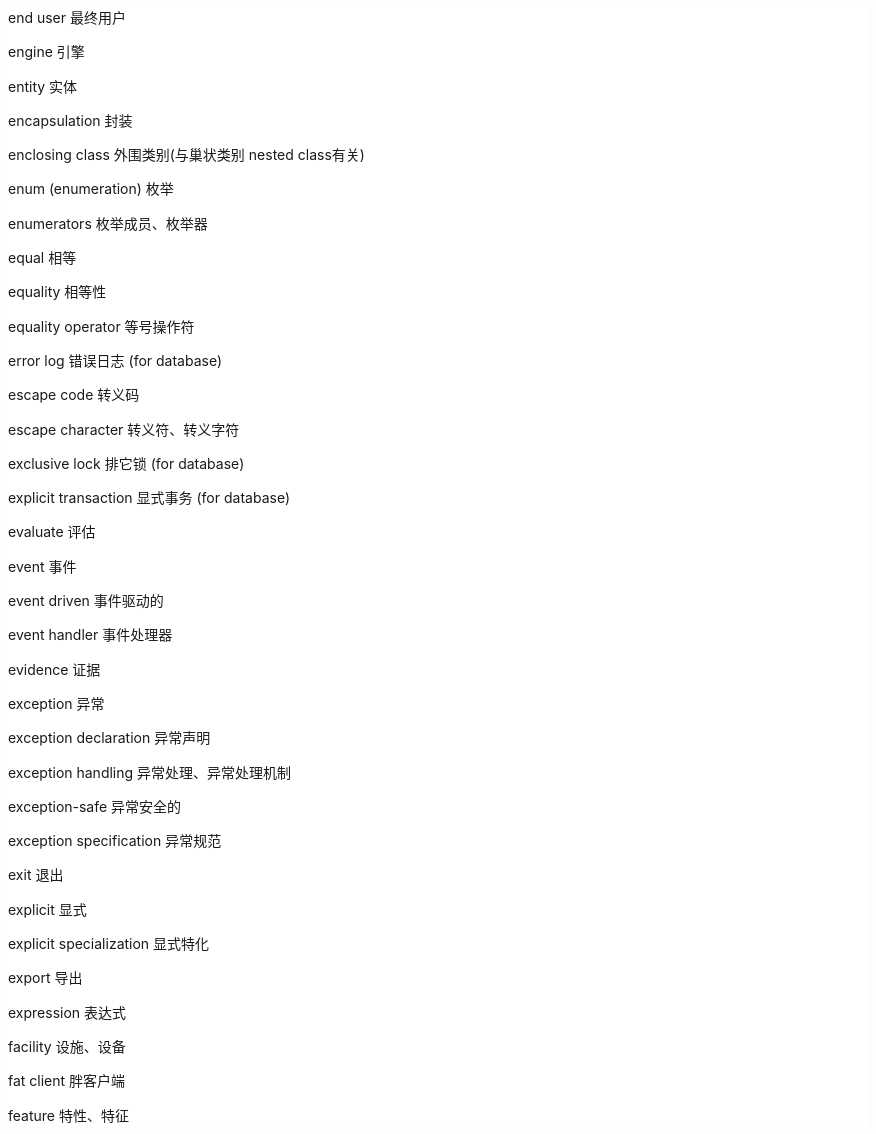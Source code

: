 end user 最终用户

engine 引擎

entity 实体

encapsulation 封装

enclosing class 外围类别(与巢状类别 nested class有关)

enum (enumeration) 枚举

enumerators 枚举成员、枚举器

equal 相等

equality 相等性

equality operator 等号操作符

error log 错误日志 (for database)

escape code 转义码

escape character 转义符、转义字符

exclusive lock 排它锁 (for database)

explicit transaction 显式事务 (for database)

evaluate 评估

event 事件

event driven 事件驱动的

event handler 事件处理器

evidence 证据

exception 异常

exception declaration 异常声明

exception handling 异常处理、异常处理机制

exception-safe 异常安全的

exception specification 异常规范

exit 退出

explicit 显式

explicit specialization 显式特化

export 导出

expression 表达式

facility 设施、设备

fat client 胖客户端

feature 特性、特征
